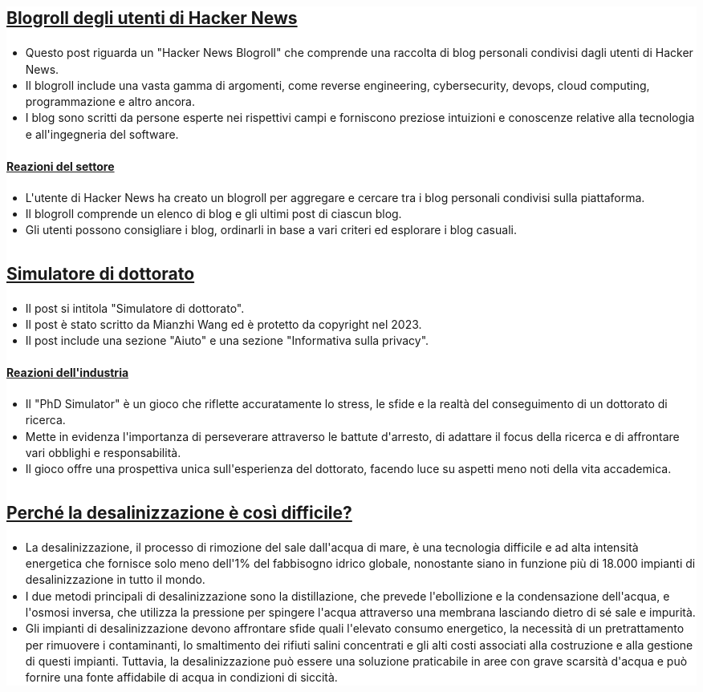 ## [Blogroll degli utenti di Hacker News](https://dm.hn)

- Questo post riguarda un "Hacker News Blogroll" che comprende una raccolta di blog personali condivisi dagli utenti di Hacker News.
- Il blogroll include una vasta gamma di argomenti, come reverse engineering, cybersecurity, devops, cloud computing, programmazione e altro ancora.
- I blog sono scritti da persone esperte nei rispettivi campi e forniscono preziose intuizioni e conoscenze relative alla tecnologia e all'ingegneria del software.

#### [Reazioni del settore](http://news.ycombinator.com/item?id=36605493)

- L'utente di Hacker News ha creato un blogroll per aggregare e cercare tra i blog personali condivisi sulla piattaforma.
- Il blogroll comprende un elenco di blog e gli ultimi post di ciascun blog.
- Gli utenti possono consigliare i blog, ordinarli in base a vari criteri ed esplorare i blog casuali.

## [Simulatore di dottorato](https://research.wmz.ninja/projects/phd/index.html)

- Il post si intitola "Simulatore di dottorato".
- Il post è stato scritto da Mianzhi Wang ed è protetto da copyright nel 2023.
- Il post include una sezione "Aiuto" e una sezione "Informativa sulla privacy".

#### [Reazioni dell'industria](http://news.ycombinator.com/item?id=36597534)

- Il "PhD Simulator" è un gioco che riflette accuratamente lo stress, le sfide e la realtà del conseguimento di un dottorato di ricerca.
- Mette in evidenza l'importanza di perseverare attraverso le battute d'arresto, di adattare il focus della ricerca e di affrontare vari obblighi e responsabilità.
- Il gioco offre una prospettiva unica sull'esperienza del dottorato, facendo luce su aspetti meno noti della vita accademica.

## [Perché la desalinizzazione è così difficile?](https://practical.engineering/blog/2023/6/28/why-is-desalination-so-difficult)

- La desalinizzazione, il processo di rimozione del sale dall'acqua di mare, è una tecnologia difficile e ad alta intensità energetica che fornisce solo meno dell'1% del fabbisogno idrico globale, nonostante siano in funzione più di 18.000 impianti di desalinizzazione in tutto il mondo.
- I due metodi principali di desalinizzazione sono la distillazione, che prevede l'ebollizione e la condensazione dell'acqua, e l'osmosi inversa, che utilizza la pressione per spingere l'acqua attraverso una membrana lasciando dietro di sé sale e impurità.
- Gli impianti di desalinizzazione devono affrontare sfide quali l'elevato consumo energetico, la necessità di un pretrattamento per rimuovere i contaminanti, lo smaltimento dei rifiuti salini concentrati e gli alti costi associati alla costruzione e alla gestione di questi impianti. Tuttavia, la desalinizzazione può essere una soluzione praticabile in aree con grave scarsità d'acqua e può fornire una fonte affidabile di acqua in condizioni di siccità.
